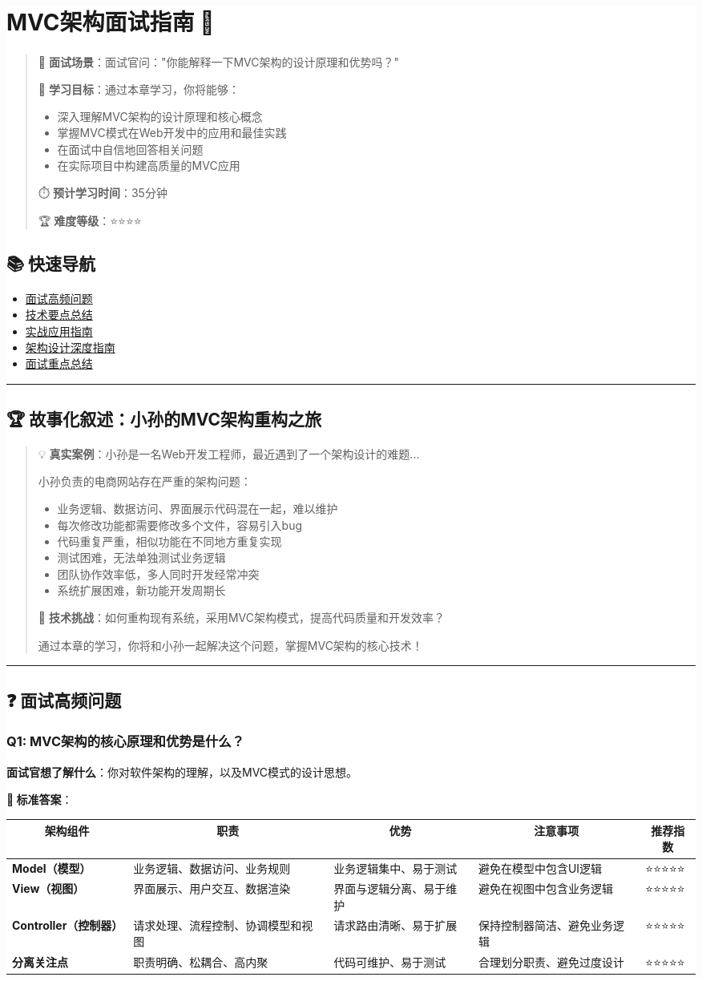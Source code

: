 # MVC架构面试指南 🚀

> 💭 **面试场景**：面试官问："你能解释一下MVC架构的设计原理和优势吗？"
> 
> 🎯 **学习目标**：通过本章学习，你将能够：
> - 深入理解MVC架构的设计原理和核心概念
> - 掌握MVC模式在Web开发中的应用和最佳实践
> - 在面试中自信地回答相关问题
> - 在实际项目中构建高质量的MVC应用
> 
> ⏱️ **预计学习时间**：35分钟
> 
> 🏆 **难度等级**：⭐⭐⭐⭐

## 📚 快速导航
- [面试高频问题](#面试高频问题)
- [技术要点总结](#技术要点总结)
- [实战应用指南](#实战应用指南)
- [架构设计深度指南](#架构设计深度指南)
- [面试重点总结](#面试重点总结)

---

## 🏆 故事化叙述：小孙的MVC架构重构之旅

> 💡 **真实案例**：小孙是一名Web开发工程师，最近遇到了一个架构设计的难题...
> 
> 小孙负责的电商网站存在严重的架构问题：
> - 业务逻辑、数据访问、界面展示代码混在一起，难以维护
> - 每次修改功能都需要修改多个文件，容易引入bug
> - 代码重复严重，相似功能在不同地方重复实现
> - 测试困难，无法单独测试业务逻辑
> - 团队协作效率低，多人同时开发经常冲突
> - 系统扩展困难，新功能开发周期长
> 
> 🎯 **技术挑战**：如何重构现有系统，采用MVC架构模式，提高代码质量和开发效率？
> 
> 通过本章的学习，你将和小孙一起解决这个问题，掌握MVC架构的核心技术！

---

## ❓ 面试高频问题

### Q1: MVC架构的核心原理和优势是什么？

**面试官想了解什么**：你对软件架构的理解，以及MVC模式的设计思想。

**🎯 标准答案**：

| 架构组件 | 职责 | 优势 | 注意事项 | 推荐指数 |
|----------|------|------|----------|----------|
| **Model（模型）** | 业务逻辑、数据访问、业务规则 | 业务逻辑集中、易于测试 | 避免在模型中包含UI逻辑 | ⭐⭐⭐⭐⭐ |
| **View（视图）** | 界面展示、用户交互、数据渲染 | 界面与逻辑分离、易于维护 | 避免在视图中包含业务逻辑 | ⭐⭐⭐⭐⭐ |
| **Controller（控制器）** | 请求处理、流程控制、协调模型和视图 | 请求路由清晰、易于扩展 | 保持控制器简洁、避免业务逻辑 | ⭐⭐⭐⭐⭐ |
| **分离关注点** | 职责明确、松耦合、高内聚 | 代码可维护、易于测试 | 合理划分职责、避免过度设计 | ⭐⭐⭐⭐⭐ |
